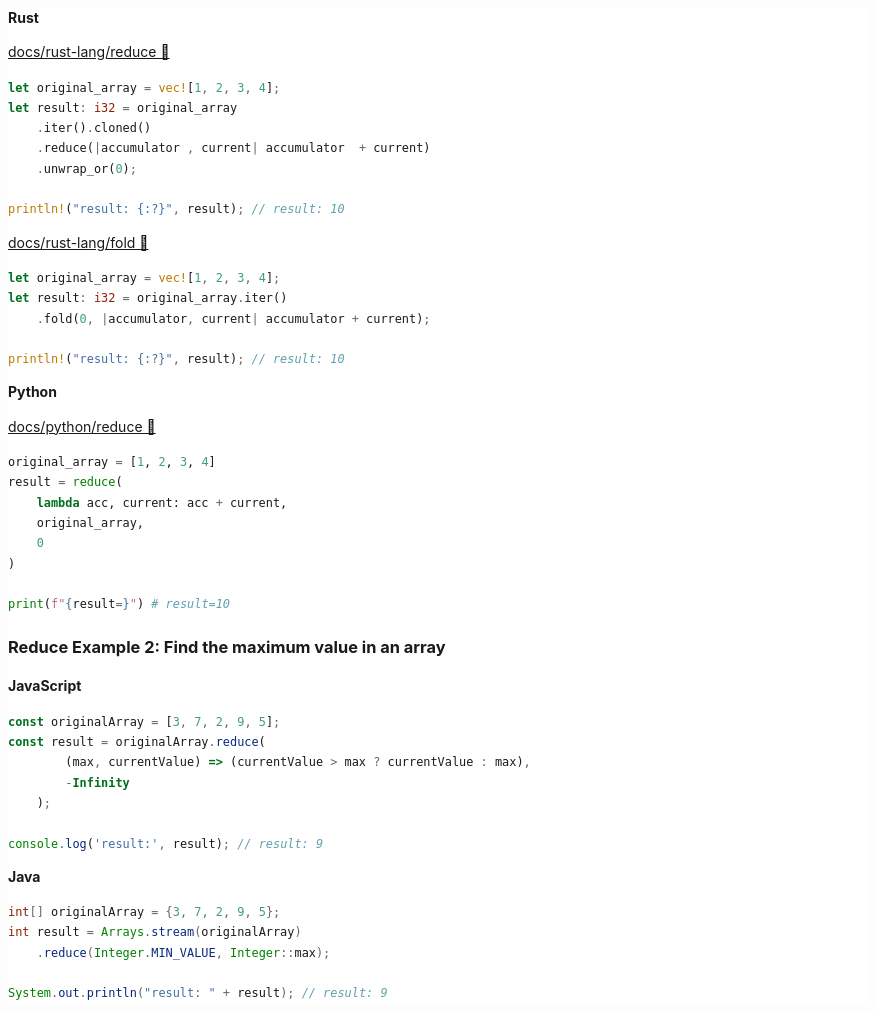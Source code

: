 **Rust**

[docs/rust-lang/reduce 🔗](https://doc.rust-lang.org/std/iter/trait.Iterator.html#method.reduce)

```Rust
let original_array = vec![1, 2, 3, 4];
let result: i32 = original_array
    .iter().cloned()
    .reduce(|accumulator , current| accumulator  + current)
    .unwrap_or(0);

println!("result: {:?}", result); // result: 10
```

[docs/rust-lang/fold 🔗](https://doc.rust-lang.org/std/iter/trait.Iterator.html#method.fold)
```Rust
let original_array = vec![1, 2, 3, 4];
let result: i32 = original_array.iter()
    .fold(0, |accumulator, current| accumulator + current);

println!("result: {:?}", result); // result: 10
```

**Python**

[docs/python/reduce 🔗](https://docs.python.org/3/library/functools.html#functools.reduce)

```Python
original_array = [1, 2, 3, 4]
result = reduce(
    lambda acc, current: acc + current, 
    original_array, 
    0
)

print(f"{result=}") # result=10
```

### Reduce Example 2: Find the maximum value in an array

**JavaScript**
```JavaScript
const originalArray = [3, 7, 2, 9, 5];
const result = originalArray.reduce(
        (max, currentValue) => (currentValue > max ? currentValue : max), 
        -Infinity
    );

console.log('result:', result); // result: 9
```

**Java**
```Java
int[] originalArray = {3, 7, 2, 9, 5};
int result = Arrays.stream(originalArray)
    .reduce(Integer.MIN_VALUE, Integer::max);

System.out.println("result: " + result); // result: 9
```
